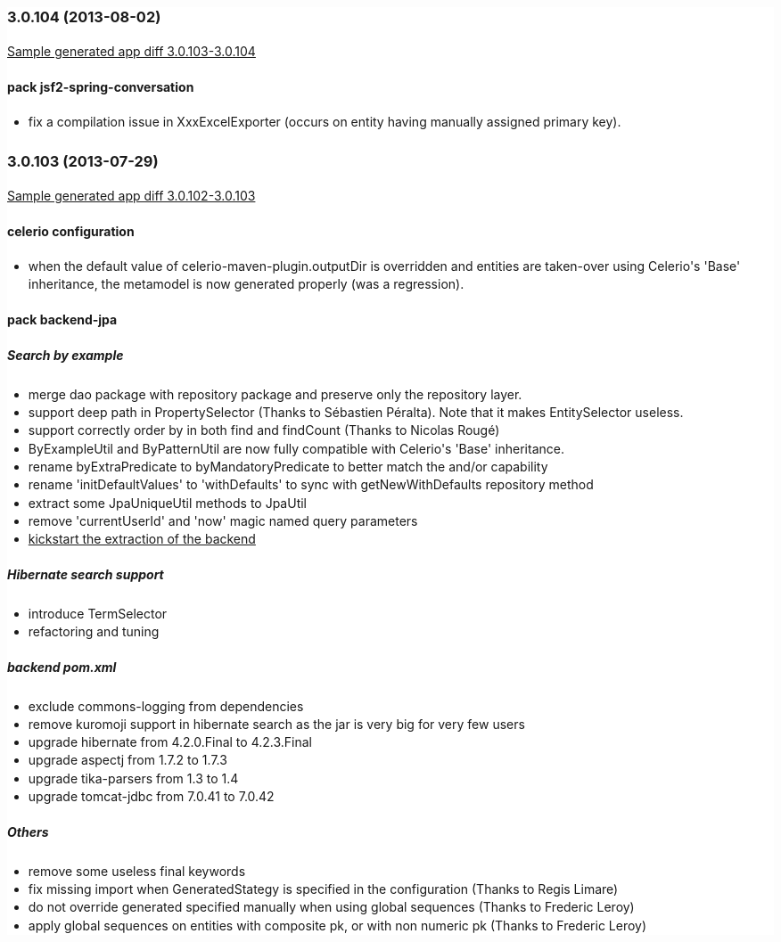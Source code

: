 ### 3.0.104 (2013-08-02)

[Sample generated app diff 3.0.103-3.0.104](https://github.com/jaxio/generated-projects/commit/4aa56546b1d3d772b5f5c8b499ec7fc96790d6f2)

#### pack jsf2-spring-conversation

* fix a compilation issue in XxxExcelExporter (occurs on entity having manually assigned primary key). 

### 3.0.103 (2013-07-29)
[Sample generated app diff 3.0.102-3.0.103](https://github.com/jaxio/generated-projects/commit/13d5eaf54da2f088e94e0a10d88b2802ac46a9de) 

#### celerio configuration

* when the default value of celerio-maven-plugin.outputDir is overridden and entities are taken-over using Celerio's 'Base' inheritance, the metamodel is now generated properly (was a regression).

#### pack backend-jpa

##### Search by example

* merge dao package with repository package and preserve only the repository layer. 
* support deep path in PropertySelector (Thanks to Sébastien Péralta). Note that it makes EntitySelector useless.
* support correctly order by in both find and findCount (Thanks to Nicolas Rougé)
* ByExampleUtil and ByPatternUtil are now fully compatible with Celerio's 'Base' inheritance.
* rename byExtraPredicate to byMandatoryPredicate to better match the and/or capability
* rename 'initDefaultValues' to 'withDefaults' to sync with getNewWithDefaults repository method
* extract some JpaUniqueUtil methods to JpaUtil
* remove 'currentUserId' and 'now' magic named query parameters
* [kickstart the extraction of the backend](https://github.com/jaxio/jpa-query-by-example/)

##### Hibernate search support

* introduce TermSelector
* refactoring and tuning

##### backend pom.xml

* exclude commons-logging from dependencies
* remove kuromoji support in hibernate search as the jar is very big for very few users
* upgrade hibernate from 4.2.0.Final to 4.2.3.Final
* upgrade aspectj from 1.7.2 to 1.7.3
* upgrade tika-parsers from 1.3 to 1.4
* upgrade tomcat-jdbc from 7.0.41 to 7.0.42

##### Others

* remove some useless final keywords
* fix missing import when GeneratedStategy is specified in the configuration (Thanks to Regis Limare)
* do not override generated specified manually when using global sequences (Thanks to Frederic Leroy)
* apply global sequences on entities with composite pk, or with non numeric pk (Thanks to Frederic Leroy)
